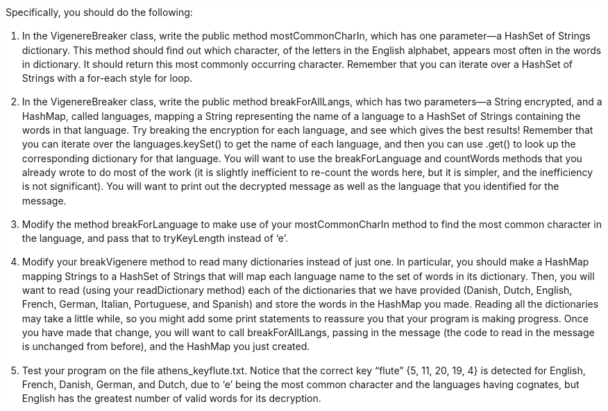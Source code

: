 Specifically, you should do the following:

1. In the VigenereBreaker class, write the public method mostCommonCharIn, which has one parameter—a HashSet of Strings dictionary. This method should find out which character, of the letters in the English alphabet, appears most often in the words in dictionary. It should return this most commonly occurring character. Remember that you can iterate over a HashSet of Strings with a for-each style for loop.

2. In the VigenereBreaker class, write the public method breakForAllLangs, which has two parameters—a String encrypted, and a HashMap, called languages, mapping a String representing the name of a language to a HashSet of Strings containing the words in that language. Try breaking the encryption for each language, and see which gives the best results! Remember that you can iterate over the languages.keySet() to get the name of each language, and then you can use .get() to look up the corresponding dictionary for that language. You will want to use the breakForLanguage and countWords methods that you already wrote to do most of the work (it is slightly inefficient to re-count the words here, but it is simpler, and the inefficiency is not significant). You will want to print out the decrypted message as well as the language that you identified for the message.

3. Modify the method breakForLanguage to make use of your mostCommonCharIn method to find the most common character in the language, and pass that to tryKeyLength instead of ‘e’.

4. Modify your breakVigenere method to read many dictionaries instead of just one. In particular, you should make a HashMap mapping Strings to a HashSet of Strings that will map each language name to the set of words in its dictionary. Then, you will want to read (using your readDictionary method) each of the dictionaries that we have provided (Danish, Dutch, English, French, German, Italian, Portuguese, and Spanish) and store the words in the HashMap you made. Reading all the dictionaries may take a little while, so you might add some print statements to reassure you that your program is making progress. Once you have made that change, you will want to call breakForAllLangs, passing in the message (the code to read in the message is unchanged from before), and the HashMap you just created.

5. Test your program on the file athens_keyflute.txt. Notice that the correct key “flute” {5, 11, 20, 19, 4} is detected for English, French, Danish, German, and Dutch, due to ‘e’ being the most common character and the languages having cognates, but English has the greatest number of valid words for its decryption.

